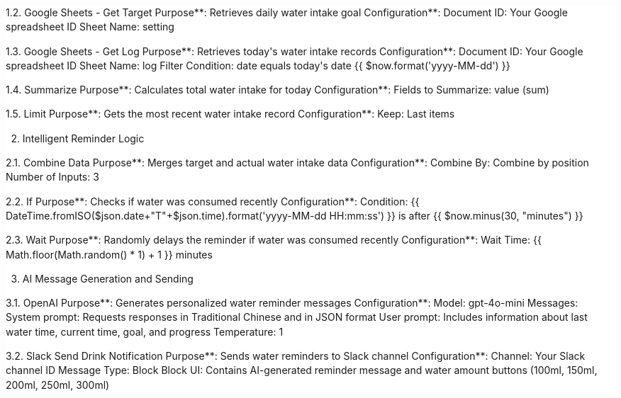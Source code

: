 1.2. Google Sheets - Get Target
Purpose**: Retrieves daily water intake goal
Configuration**:
  Document ID: Your Google spreadsheet ID
  Sheet Name: setting

1.3. Google Sheets - Get Log
Purpose**: Retrieves today's water intake records
Configuration**:
  Document ID: Your Google spreadsheet ID
  Sheet Name: log
  Filter Condition: date equals today's date {{ $now.format('yyyy-MM-dd') }}

1.4. Summarize
Purpose**: Calculates total water intake for today
Configuration**:
  Fields to Summarize: value (sum)

1.5. Limit
Purpose**: Gets the most recent water intake record
Configuration**:
  Keep: Last items

2. Intelligent Reminder Logic

2.1. Combine Data
Purpose**: Merges target and actual water intake data
Configuration**:
  Combine By: Combine by position
  Number of Inputs: 3

2.2. If
Purpose**: Checks if water was consumed recently
Configuration**:
  Condition:
    {{ DateTime.fromISO($json.date+"T"+$json.time).format('yyyy-MM-dd HH:mm:ss') }} is after {{ $now.minus(30, "minutes") }}

2.3. Wait
Purpose**: Randomly delays the reminder if water was consumed recently
Configuration**:
  Wait Time: {{ Math.floor(Math.random() * 1) + 1 }} minutes

3. AI Message Generation and Sending

3.1. OpenAI
Purpose**: Generates personalized water reminder messages
Configuration**:
  Model: gpt-4o-mini
  Messages:
    System prompt: Requests responses in Traditional Chinese and in JSON format
    User prompt: Includes information about last water time, current time, goal, and progress
  Temperature: 1

3.2. Slack Send Drink Notification
Purpose**: Sends water reminders to Slack channel
Configuration**:
  Channel: Your Slack channel ID
  Message Type: Block
  Block UI: Contains AI-generated reminder message and water amount buttons (100ml, 150ml, 200ml, 250ml, 300ml)
